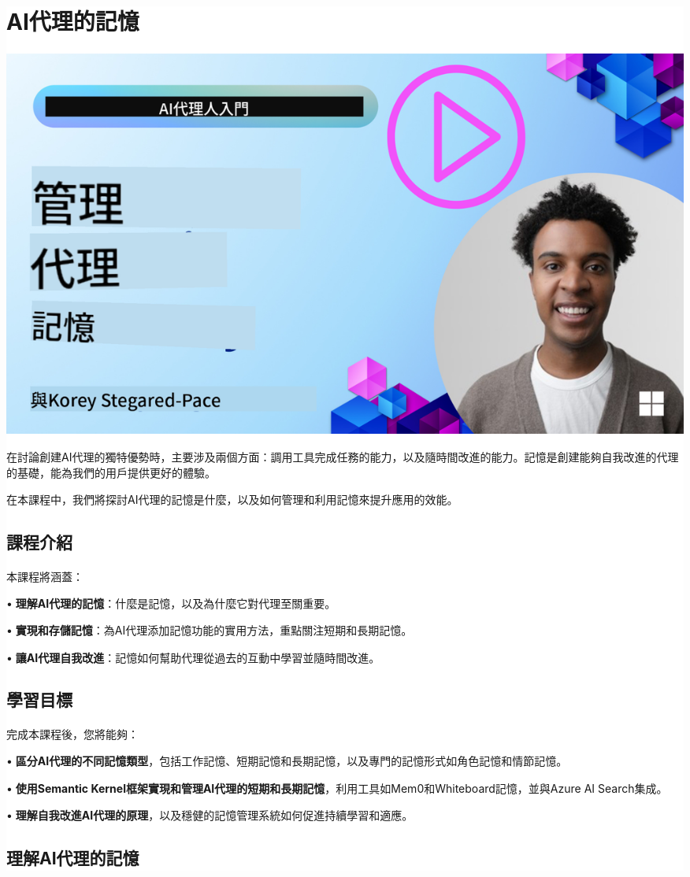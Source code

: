 
# AI代理的記憶
[![代理記憶](../../../translated_images/lesson-13-thumbnail.959e3bc52d210c64a614a3bece6b170a2c472138dc0a14c7fbde07306ef95ae7.tw.png)](https://youtu.be/QrYbHesIxpw?si=qNYW6PL3fb3lTPMk)

在討論創建AI代理的獨特優勢時，主要涉及兩個方面：調用工具完成任務的能力，以及隨時間改進的能力。記憶是創建能夠自我改進的代理的基礎，能為我們的用戶提供更好的體驗。

在本課程中，我們將探討AI代理的記憶是什麼，以及如何管理和利用記憶來提升應用的效能。

## 課程介紹

本課程將涵蓋：

• **理解AI代理的記憶**：什麼是記憶，以及為什麼它對代理至關重要。

• **實現和存儲記憶**：為AI代理添加記憶功能的實用方法，重點關注短期和長期記憶。

• **讓AI代理自我改進**：記憶如何幫助代理從過去的互動中學習並隨時間改進。

## 學習目標

完成本課程後，您將能夠：

• **區分AI代理的不同記憶類型**，包括工作記憶、短期記憶和長期記憶，以及專門的記憶形式如角色記憶和情節記憶。

• **使用Semantic Kernel框架實現和管理AI代理的短期和長期記憶**，利用工具如Mem0和Whiteboard記憶，並與Azure AI Search集成。

• **理解自我改進AI代理的原理**，以及穩健的記憶管理系統如何促進持續學習和適應。

## 理解AI代理的記憶
